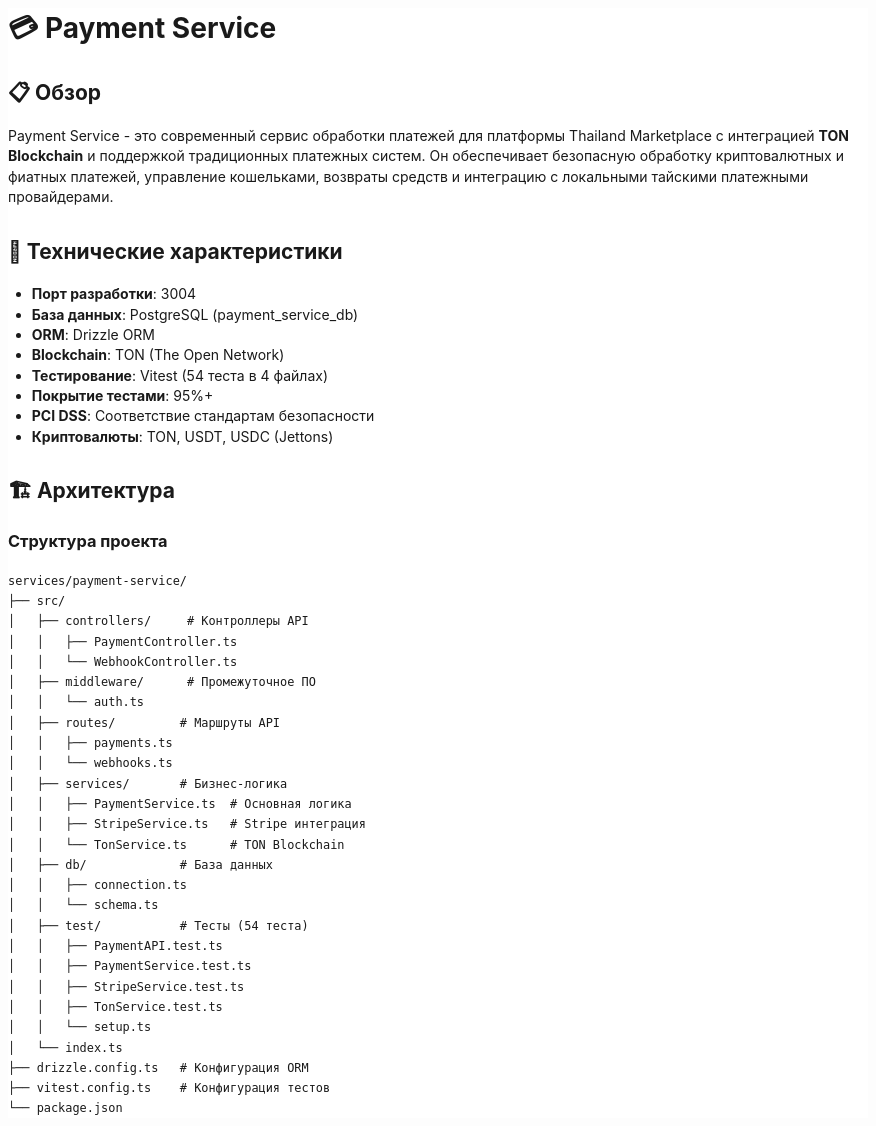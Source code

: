 # 💳 Payment Service

## 📋 Обзор

Payment Service - это современный сервис обработки платежей для платформы Thailand Marketplace с интеграцией **TON Blockchain** и поддержкой традиционных платежных систем. Он обеспечивает безопасную обработку криптовалютных и фиатных платежей, управление кошельками, возвраты средств и интеграцию с локальными тайскими платежными провайдерами.

## 🔧 Технические характеристики

- **Порт разработки**: 3004
- **База данных**: PostgreSQL (payment_service_db)
- **ORM**: Drizzle ORM
- **Blockchain**: TON (The Open Network)
- **Тестирование**: Vitest (54 теста в 4 файлах)
- **Покрытие тестами**: 95%+
- **PCI DSS**: Соответствие стандартам безопасности
- **Криптовалюты**: TON, USDT, USDC (Jettons)

## 🏗️ Архитектура

### Структура проекта
```
services/payment-service/
├── src/
│   ├── controllers/     # Контроллеры API
│   │   ├── PaymentController.ts
│   │   └── WebhookController.ts
│   ├── middleware/      # Промежуточное ПО
│   │   └── auth.ts
│   ├── routes/         # Маршруты API
│   │   ├── payments.ts
│   │   └── webhooks.ts
│   ├── services/       # Бизнес-логика
│   │   ├── PaymentService.ts  # Основная логика
│   │   ├── StripeService.ts   # Stripe интеграция
│   │   └── TonService.ts      # TON Blockchain
│   ├── db/             # База данных
│   │   ├── connection.ts
│   │   └── schema.ts
│   ├── test/           # Тесты (54 теста)
│   │   ├── PaymentAPI.test.ts
│   │   ├── PaymentService.test.ts
│   │   ├── StripeService.test.ts
│   │   ├── TonService.test.ts
│   │   └── setup.ts
│   └── index.ts
├── drizzle.config.ts   # Конфигурация ORM
├── vitest.config.ts    # Конфигурация тестов
└── package.json
```

